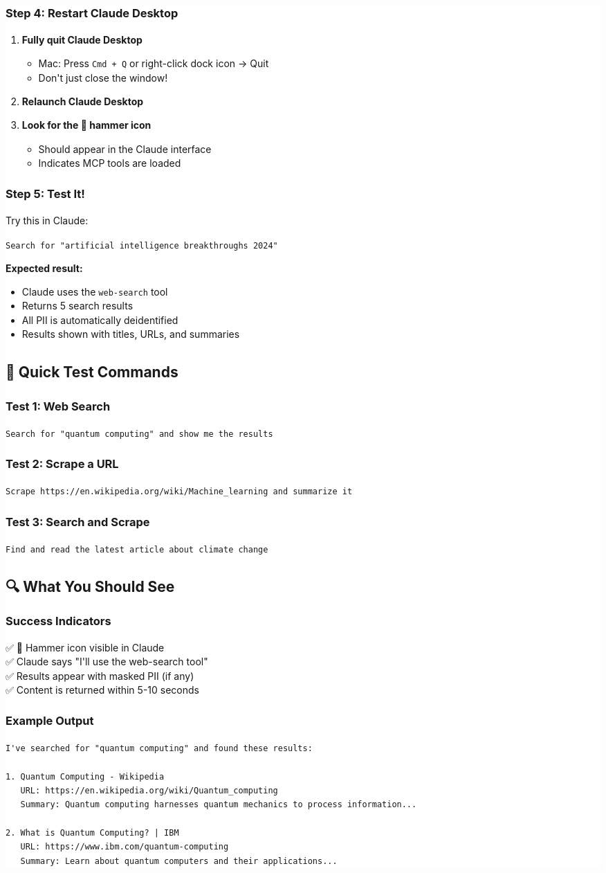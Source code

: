 ### Step 4: Restart Claude Desktop

1. **Fully quit Claude Desktop**
   - Mac: Press `Cmd + Q` or right-click dock icon → Quit
   - Don't just close the window!

2. **Relaunch Claude Desktop**

3. **Look for the 🔨 hammer icon**
   - Should appear in the Claude interface
   - Indicates MCP tools are loaded

### Step 5: Test It!

Try this in Claude:

```
Search for "artificial intelligence breakthroughs 2024"
```

**Expected result:**
- Claude uses the `web-search` tool
- Returns 5 search results
- All PII is automatically deidentified
- Results shown with titles, URLs, and summaries

## 🎯 Quick Test Commands

### Test 1: Web Search
```
Search for "quantum computing" and show me the results
```

### Test 2: Scrape a URL
```
Scrape https://en.wikipedia.org/wiki/Machine_learning and summarize it
```

### Test 3: Search and Scrape
```
Find and read the latest article about climate change
```

## 🔍 What You Should See

### Success Indicators
✅ 🔨 Hammer icon visible in Claude  
✅ Claude says "I'll use the web-search tool"  
✅ Results appear with masked PII (if any)  
✅ Content is returned within 5-10 seconds  

### Example Output
```
I've searched for "quantum computing" and found these results:

1. Quantum Computing - Wikipedia
   URL: https://en.wikipedia.org/wiki/Quantum_computing
   Summary: Quantum computing harnesses quantum mechanics to process information...

2. What is Quantum Computing? | IBM
   URL: https://www.ibm.com/quantum-computing
   Summary: Learn about quantum computers and their applications...
```
